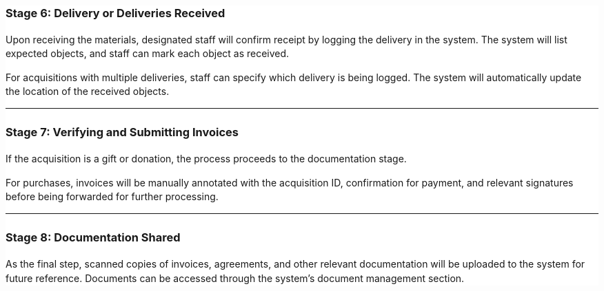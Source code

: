 
### Stage 6: Delivery or Deliveries Received

Upon receiving the materials, designated staff will confirm receipt by logging the delivery in the system. The system will list expected objects, and staff can mark each object as received.

For acquisitions with multiple deliveries, staff can specify which delivery is being logged. The system will automatically update the location of the received objects.

---

### Stage 7: Verifying and Submitting Invoices

If the acquisition is a gift or donation, the process proceeds to the documentation stage.

For purchases, invoices will be manually annotated with the acquisition ID, confirmation for payment, and relevant signatures before being forwarded for further processing.

---

### Stage 8: Documentation Shared

As the final step, scanned copies of invoices, agreements, and other relevant documentation will be uploaded to the system for future reference. Documents can be accessed through the system’s document management section.